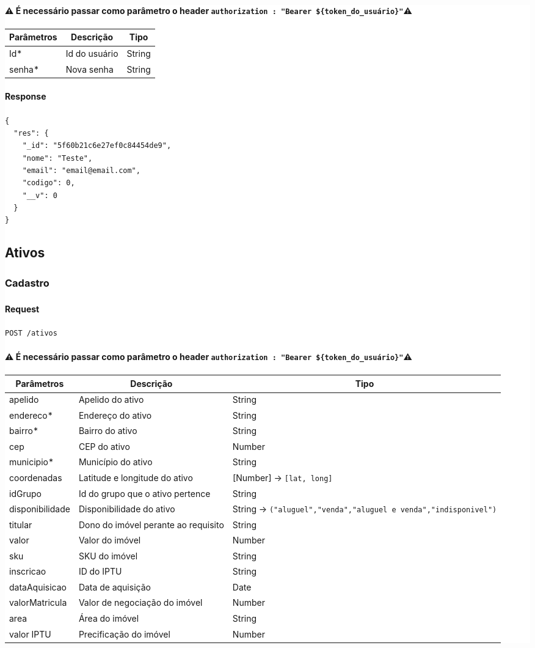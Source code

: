 #### :warning: É necessário passar como parâmetro o header `authorization : "Bearer ${token_do_usuário}"`:warning:

| Parâmetros | Descrição     | Tipo   |
| ---------- | ------------- | ------ |
| Id\*       | Id do usuário | String |
| senha\*    | Nova senha    | String |

#### Response

```
{
  "res": {
    "_id": "5f60b21c6e27ef0c84454de9",
    "nome": "Teste",
    "email": "email@email.com",
    "codigo": 0,
    "__v": 0
  }
}
```

## Ativos

### Cadastro

#### Request

`POST /ativos`

#### :warning: É necessário passar como parâmetro o header `authorization : "Bearer ${token_do_usuário}"`:warning:

| Parâmetros         | Descrição                           | Tipo                                                             |
| ------------------ | ----------------------------------- | ---------------------------------------------------------------- |
| apelido            | Apelido do ativo                    | String                                                           |
| endereco\*         | Endereço do ativo                   | String                                                           |
| bairro\*           | Bairro do ativo                     | String                                                           |
| cep                | CEP do ativo                        | Number                                                           |
| municipio\*        | Município do ativo                  | String                                                           |
| coordenadas        | Latitude e longitude do ativo       | [Number] -> `[lat, long]`                                        |
| idGrupo            | Id do grupo que o ativo pertence    | String                                                           |
| disponibilidade    | Disponibilidade do ativo            | String -> `("aluguel","venda","aluguel e venda","indisponivel")` |
| titular            | Dono do imóvel perante ao requisito | String                                                           |
| valor              | Valor do imóvel                     | Number                                                           |
| sku                | SKU do imóvel                       | String                                                           |
| inscricao          | ID do IPTU                          | String                                                           |
| dataAquisicao      | Data de aquisição                   | Date                                                             |
| valorMatricula     | Valor de negociação do imóvel       | Number                                                           |
| area               | Área do imóvel                      | String                                                           |
| valor IPTU         | Precificação do imóvel              | Number                                                           |